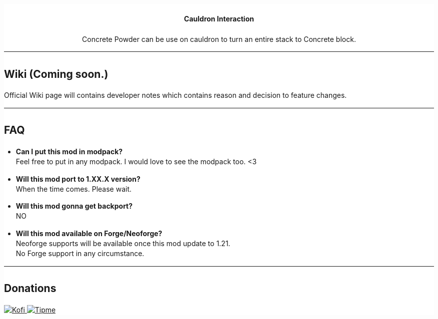 <br>

<div align="center">
<b>Cauldron Interaction</b><br><br>
Concrete Powder can be use on cauldron to turn an entire stack to Concrete block.
</div>

---

## Wiki (Coming soon.)
Official Wiki page will contains developer notes which contains reason and decision to feature changes.

---

## FAQ
- <b>Can I put this mod in modpack?</b> <br>
Feel free to put in any modpack. I would love to see the modpack too. <3
 
- <b>Will this mod port to 1.XX.X version?</b> <br>
When the time comes. Please wait.
  
- <b>Will this mod gonna get backport?</b> <br>
NO
  
- <b>Will this mod available on Forge/Neoforge?</b> <br>
Neoforge supports will be available once this mod update to 1.21. <br>
No Forge support in any circumstance.

---
## Donations
<div display="grid">
  <a href="https://ko-fi.com/J3J0D3YOD">
    <img src="https://ko-fi.com/img/githubbutton_sm.svg" alt="Kofi">
  </a>
  
  <a href="https://tipme.in.th/firemuffin303" >
    <img width="230px" src="https://imgur.com/uDYMDHd.png" alt="Tipme">
  </a>
</div>
